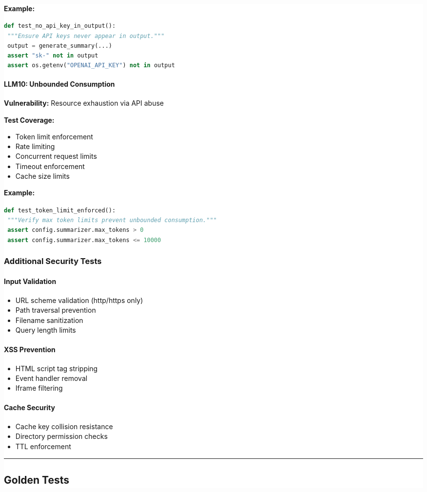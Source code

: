 **Example:**

```python
def test_no_api_key_in_output():
 """Ensure API keys never appear in output."""
 output = generate_summary(...)
 assert "sk-" not in output
 assert os.getenv("OPENAI_API_KEY") not in output
```

#### LLM10: Unbounded Consumption

**Vulnerability:** Resource exhaustion via API abuse

**Test Coverage:**

- Token limit enforcement
- Rate limiting
- Concurrent request limits
- Timeout enforcement
- Cache size limits

**Example:**

```python
def test_token_limit_enforced():
 """Verify max token limits prevent unbounded consumption."""
 assert config.summarizer.max_tokens > 0
 assert config.summarizer.max_tokens <= 10000
```

### Additional Security Tests

#### Input Validation

- URL scheme validation (http/https only)
- Path traversal prevention
- Filename sanitization
- Query length limits

#### XSS Prevention

- HTML script tag stripping
- Event handler removal
- Iframe filtering

#### Cache Security

- Cache key collision resistance
- Directory permission checks
- TTL enforcement

---

## Golden Tests
